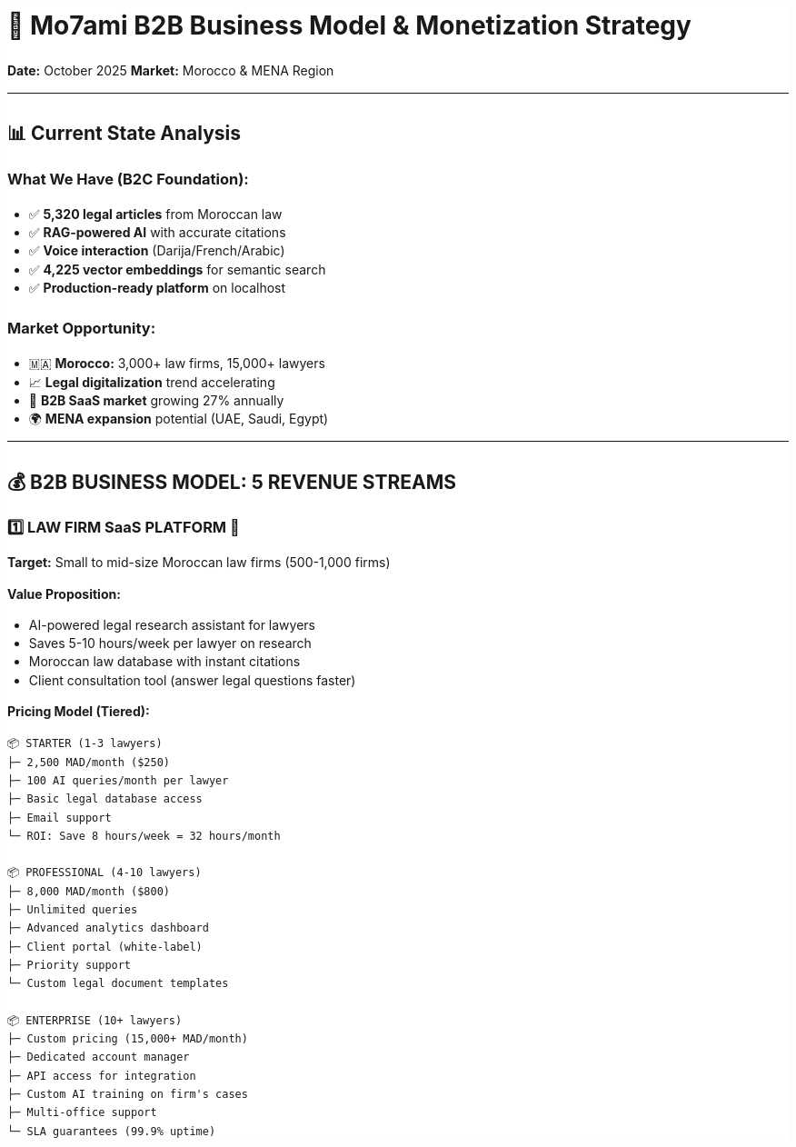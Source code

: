 # 🚀 Mo7ami B2B Business Model & Monetization Strategy

**Date:** October 2025
**Market:** Morocco & MENA Region

---

## 📊 Current State Analysis

### What We Have (B2C Foundation):
- ✅ **5,320 legal articles** from Moroccan law
- ✅ **RAG-powered AI** with accurate citations
- ✅ **Voice interaction** (Darija/French/Arabic)
- ✅ **4,225 vector embeddings** for semantic search
- ✅ **Production-ready platform** on localhost

### Market Opportunity:
- 🇲🇦 **Morocco:** 3,000+ law firms, 15,000+ lawyers
- 📈 **Legal digitalization** trend accelerating
- 💼 **B2B SaaS market** growing 27% annually
- 🌍 **MENA expansion** potential (UAE, Saudi, Egypt)

---

## 💰 B2B BUSINESS MODEL: 5 REVENUE STREAMS

### 1️⃣ **LAW FIRM SaaS PLATFORM** 🏢
**Target:** Small to mid-size Moroccan law firms (500-1,000 firms)

**Value Proposition:**
- AI-powered legal research assistant for lawyers
- Saves 5-10 hours/week per lawyer on research
- Moroccan law database with instant citations
- Client consultation tool (answer legal questions faster)

**Pricing Model (Tiered):**
```
📦 STARTER (1-3 lawyers)
├─ 2,500 MAD/month ($250)
├─ 100 AI queries/month per lawyer
├─ Basic legal database access
├─ Email support
└─ ROI: Save 8 hours/week = 32 hours/month

📦 PROFESSIONAL (4-10 lawyers)
├─ 8,000 MAD/month ($800)
├─ Unlimited queries
├─ Advanced analytics dashboard
├─ Client portal (white-label)
├─ Priority support
└─ Custom legal document templates

📦 ENTERPRISE (10+ lawyers)
├─ Custom pricing (15,000+ MAD/month)
├─ Dedicated account manager
├─ API access for integration
├─ Custom AI training on firm's cases
├─ Multi-office support
└─ SLA guarantees (99.9% uptime)
```
